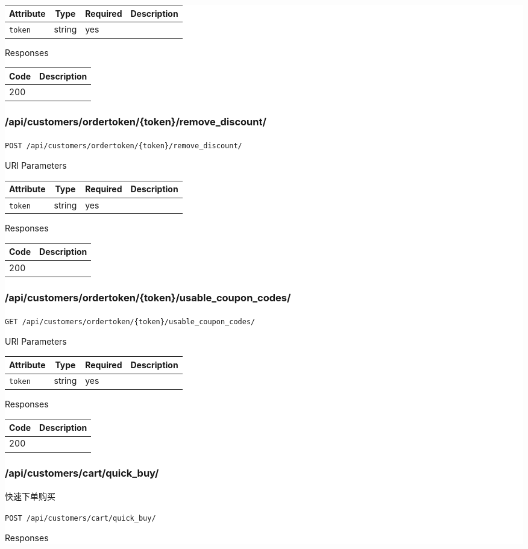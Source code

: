 | Attribute | Type | Required | Description |
| --------- | ---- | -------- | ----------- |
| `token` | string | yes |  |

Responses

| Code | Description |
| ---- | ----------- |
| 200 |  |

### /api/customers/ordertoken/{token}/remove_discount/

```
POST /api/customers/ordertoken/{token}/remove_discount/
```

URI Parameters

| Attribute | Type | Required | Description |
| --------- | ---- | -------- | ----------- |
| `token` | string | yes |  |

Responses

| Code | Description |
| ---- | ----------- |
| 200 |  |

### /api/customers/ordertoken/{token}/usable_coupon_codes/

```
GET /api/customers/ordertoken/{token}/usable_coupon_codes/
```

URI Parameters

| Attribute | Type | Required | Description |
| --------- | ---- | -------- | ----------- |
| `token` | string | yes |  |

Responses

| Code | Description |
| ---- | ----------- |
| 200 |  |

### /api/customers/cart/quick_buy/

快速下单购买

```
POST /api/customers/cart/quick_buy/
```

Responses
